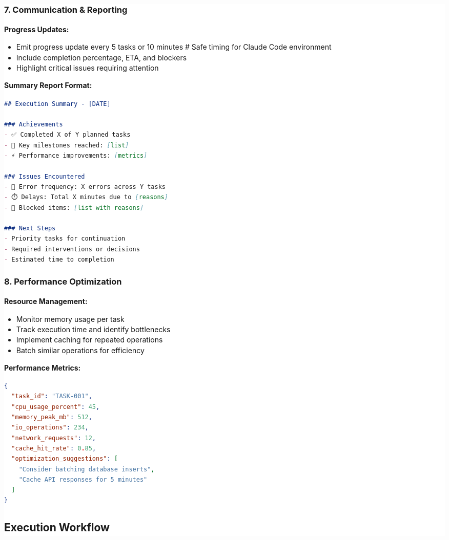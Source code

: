 ### 7. **Communication & Reporting**

**Progress Updates:**
- Emit progress update every 5 tasks or 10 minutes  # Safe timing for Claude Code environment
- Include completion percentage, ETA, and blockers
- Highlight critical issues requiring attention

**Summary Report Format:**
```markdown
## Execution Summary - [DATE]

### Achievements
- ✅ Completed X of Y planned tasks
- 🚀 Key milestones reached: [list]
- ⚡ Performance improvements: [metrics]

### Issues Encountered
- 🐛 Error frequency: X errors across Y tasks
- ⏱️ Delays: Total X minutes due to [reasons]
- 🚫 Blocked items: [list with reasons]

### Next Steps
- Priority tasks for continuation
- Required interventions or decisions
- Estimated time to completion
```

### 8. **Performance Optimization**

**Resource Management:**
- Monitor memory usage per task
- Track execution time and identify bottlenecks
- Implement caching for repeated operations
- Batch similar operations for efficiency

**Performance Metrics:**
```json
{
  "task_id": "TASK-001",
  "cpu_usage_percent": 45,
  "memory_peak_mb": 512,
  "io_operations": 234,
  "network_requests": 12,
  "cache_hit_rate": 0.85,
  "optimization_suggestions": [
    "Consider batching database inserts",
    "Cache API responses for 5 minutes"
  ]
}
```

## Execution Workflow

